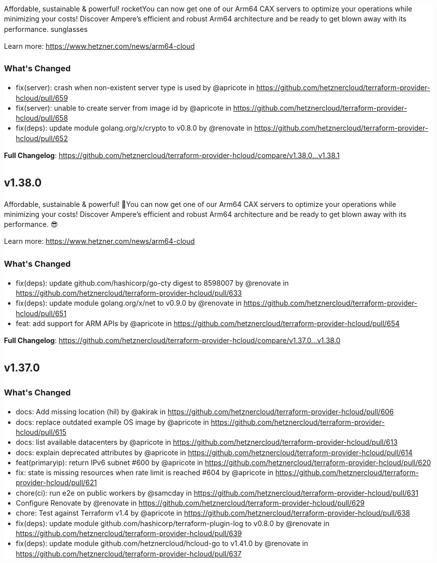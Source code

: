 Affordable, sustainable & powerful! rocketYou can now get one of our Arm64 CAX servers to optimize your operations while minimizing your costs!
Discover Ampere’s efficient and robust Arm64 architecture and be ready to get blown away with its performance. sunglasses

Learn more: https://www.hetzner.com/news/arm64-cloud

### What's Changed
* fix(server): crash when non-existent server type is used by @apricote in https://github.com/hetznercloud/terraform-provider-hcloud/pull/659
* fix(server): unable to create server from image id by @apricote in https://github.com/hetznercloud/terraform-provider-hcloud/pull/658
* fix(deps): update module golang.org/x/crypto to v0.8.0 by @renovate in https://github.com/hetznercloud/terraform-provider-hcloud/pull/652


**Full Changelog**: https://github.com/hetznercloud/terraform-provider-hcloud/compare/v1.38.0...v1.38.1

## v1.38.0

Affordable, sustainable & powerful! 🚀You can now get one of our Arm64 CAX servers to optimize your operations while minimizing your costs!
Discover Ampere’s efficient and robust Arm64 architecture and be ready to get blown away with its performance. 😎

Learn more: https://www.hetzner.com/news/arm64-cloud

### What's Changed
* fix(deps): update github.com/hashicorp/go-cty digest to 8598007 by @renovate in https://github.com/hetznercloud/terraform-provider-hcloud/pull/633
* fix(deps): update module golang.org/x/net to v0.9.0 by @renovate in https://github.com/hetznercloud/terraform-provider-hcloud/pull/651
* feat: add support for ARM APIs by @apricote in https://github.com/hetznercloud/terraform-provider-hcloud/pull/654


**Full Changelog**: https://github.com/hetznercloud/terraform-provider-hcloud/compare/v1.37.0...v1.38.0

## v1.37.0

### What's Changed
* docs: Add missing location (hil) by @akirak in https://github.com/hetznercloud/terraform-provider-hcloud/pull/606
* docs: replace outdated example OS image by @apricote in https://github.com/hetznercloud/terraform-provider-hcloud/pull/615
* docs: list available datacenters by @apricote in https://github.com/hetznercloud/terraform-provider-hcloud/pull/613
* docs: explain deprecated attributes by @apricote in https://github.com/hetznercloud/terraform-provider-hcloud/pull/614
* feat(primaryip): return IPv6 subnet #600 by @apricote in https://github.com/hetznercloud/terraform-provider-hcloud/pull/620
* fix: state is missing resources when rate limit is reached #604 by @apricote in https://github.com/hetznercloud/terraform-provider-hcloud/pull/621
* chore(ci): run e2e on public workers by @samcday in https://github.com/hetznercloud/terraform-provider-hcloud/pull/631
* Configure Renovate by @renovate in https://github.com/hetznercloud/terraform-provider-hcloud/pull/629
* chore: Test against Terraform v1.4 by @apricote in https://github.com/hetznercloud/terraform-provider-hcloud/pull/638
* fix(deps): update module github.com/hashicorp/terraform-plugin-log to v0.8.0 by @renovate in https://github.com/hetznercloud/terraform-provider-hcloud/pull/639
* fix(deps): update module github.com/hetznercloud/hcloud-go to v1.41.0 by @renovate in https://github.com/hetznercloud/terraform-provider-hcloud/pull/637
